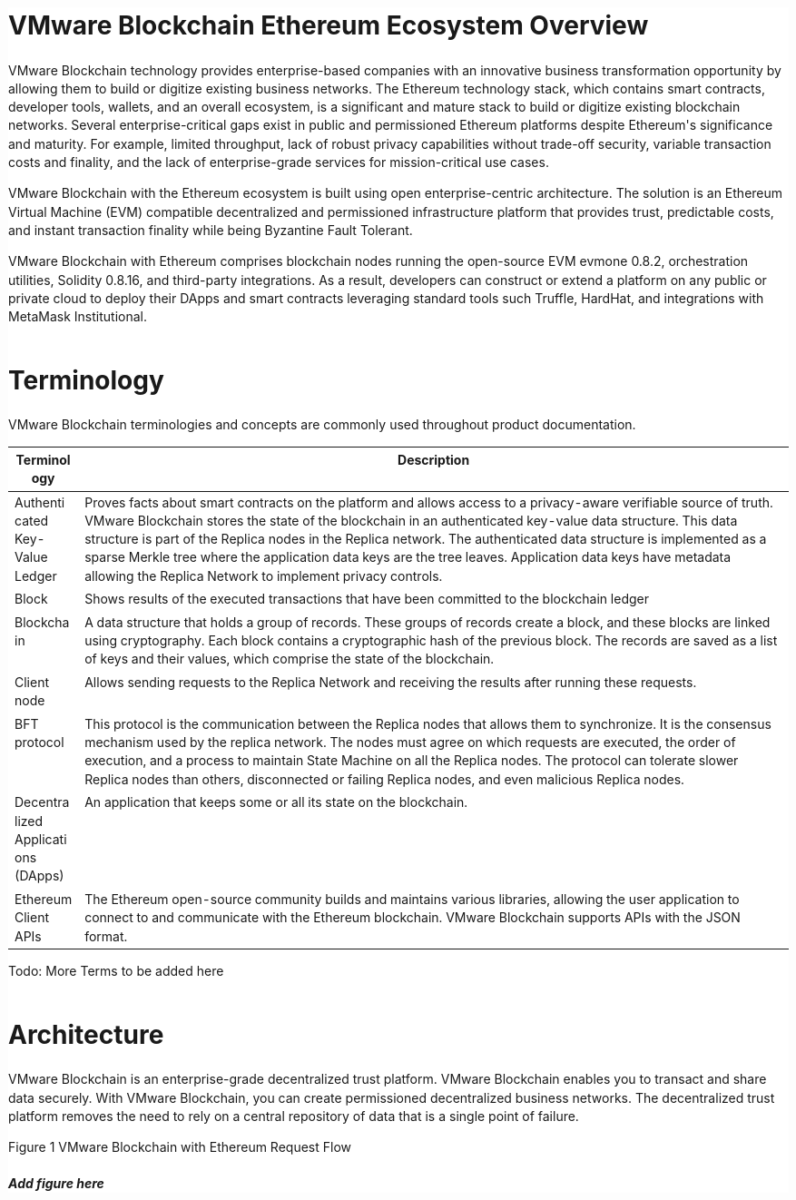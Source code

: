 # VMware Blockchain Ethereum Ecosystem Overview
VMware Blockchain technology provides enterprise-based companies with an innovative business transformation opportunity by allowing them to build or digitize existing business networks. The Ethereum technology stack, which contains smart contracts, developer tools, wallets, and an overall ecosystem, is a significant and mature stack to build or digitize existing blockchain networks. Several enterprise-critical gaps exist in public and permissioned Ethereum platforms despite Ethereum's significance and maturity. For example, limited throughput, lack of robust privacy capabilities without trade-off security, variable transaction costs and finality, and the lack of enterprise-grade services for mission-critical use cases.

VMware Blockchain with the Ethereum ecosystem is built using open enterprise-centric architecture. The solution is an Ethereum Virtual Machine (EVM) compatible decentralized and permissioned infrastructure platform that provides trust, predictable costs, and instant transaction finality while being Byzantine Fault Tolerant.

VMware Blockchain with Ethereum comprises blockchain nodes running the open-source EVM evmone 0.8.2, orchestration utilities, Solidity 0.8.16, and third-party integrations. As a result, developers can construct or extend a platform on any public or private cloud to deploy their DApps and smart contracts leveraging standard tools such Truffle, HardHat, and integrations with MetaMask Institutional. 

# Terminology
VMware Blockchain terminologies and concepts are commonly used throughout product documentation.

| Terminology | Description |
| --- | ----------- |
| Authenticated Key-Value Ledger  | Proves facts about smart contracts on the platform and allows access to a privacy-aware verifiable source of truth. VMware Blockchain stores the state of the blockchain in an authenticated key-value data structure. This data structure is part of the Replica nodes in the Replica network. The authenticated data structure is implemented as a sparse Merkle tree where the application data keys are the tree leaves. Application data keys have metadata allowing the Replica Network to implement privacy controls. |
| Block | Shows results of the executed transactions that have been committed to the blockchain ledger |
| Blockchain | A data structure that holds a group of records. These groups of records create a block, and these blocks are linked using cryptography. Each block contains a cryptographic hash of the previous block. The records are saved as a list of keys and their values, which comprise the state of the blockchain. |
| Client node | Allows sending requests to the Replica Network and receiving the results after running these requests. |
| BFT protocol | This protocol is the communication between the Replica nodes that allows them to synchronize. It is the consensus mechanism used by the replica network. The nodes must agree on which requests are executed, the order of execution, and a process to maintain State Machine on all the Replica nodes. The protocol can tolerate slower Replica nodes than others, disconnected or failing Replica nodes, and even malicious Replica nodes.  |
| Decentralized Applications (DApps) | An application that keeps some or all its state on the blockchain. |
| Ethereum Client APIs  | The Ethereum open-source community builds and maintains various libraries, allowing the user application to connect to and communicate with the Ethereum blockchain. VMware Blockchain supports APIs with the JSON format. |

Todo: More Terms to be added here

# Architecture
VMware Blockchain is an enterprise-grade decentralized trust platform. VMware Blockchain enables you to transact and share data securely. With VMware Blockchain, you can create permissioned decentralized business networks. The decentralized trust platform removes the need to rely on a central repository of data that is a single point of failure.

Figure 1 VMware Blockchain with Ethereum Request Flow

##### Add figure here
